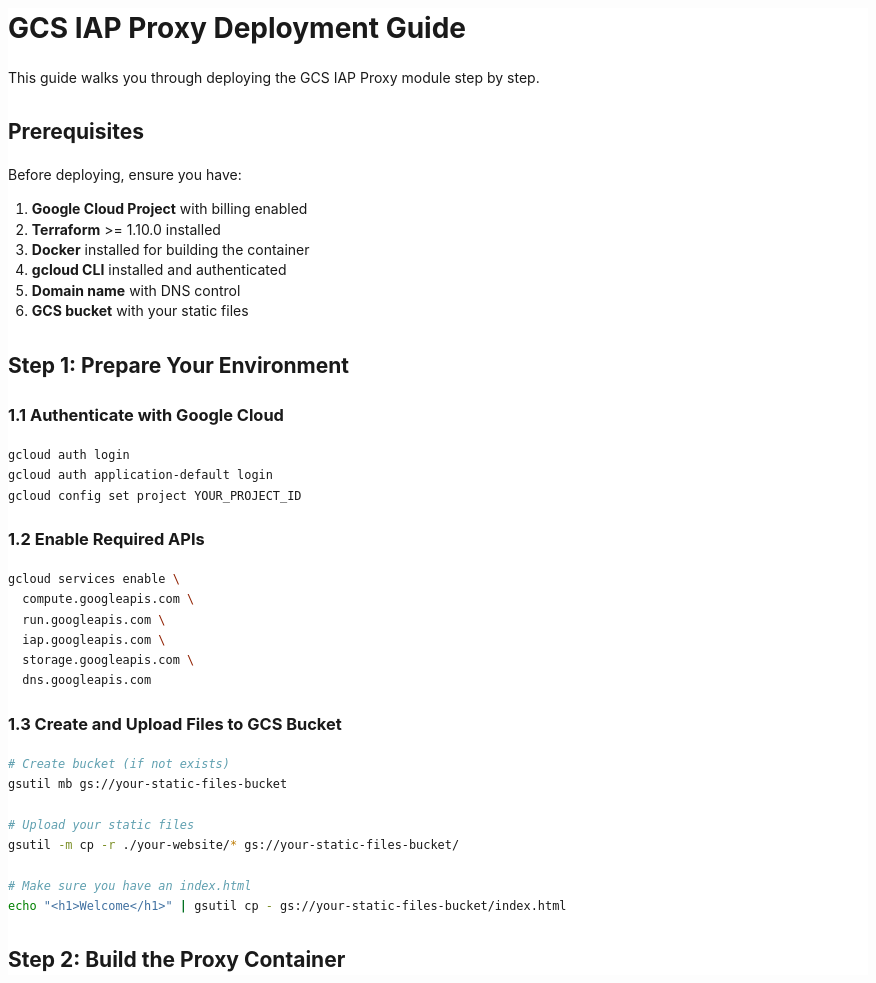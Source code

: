 # GCS IAP Proxy Deployment Guide

This guide walks you through deploying the GCS IAP Proxy module step by step.

## Prerequisites

Before deploying, ensure you have:

1. **Google Cloud Project** with billing enabled
2. **Terraform** >= 1.10.0 installed
3. **Docker** installed for building the container
4. **gcloud CLI** installed and authenticated
5. **Domain name** with DNS control
6. **GCS bucket** with your static files

## Step 1: Prepare Your Environment

### 1.1 Authenticate with Google Cloud

```bash
gcloud auth login
gcloud auth application-default login
gcloud config set project YOUR_PROJECT_ID
```

### 1.2 Enable Required APIs

```bash
gcloud services enable \
  compute.googleapis.com \
  run.googleapis.com \
  iap.googleapis.com \
  storage.googleapis.com \
  dns.googleapis.com
```

### 1.3 Create and Upload Files to GCS Bucket

```bash
# Create bucket (if not exists)
gsutil mb gs://your-static-files-bucket

# Upload your static files
gsutil -m cp -r ./your-website/* gs://your-static-files-bucket/

# Make sure you have an index.html
echo "<h1>Welcome</h1>" | gsutil cp - gs://your-static-files-bucket/index.html
```

## Step 2: Build the Proxy Container
